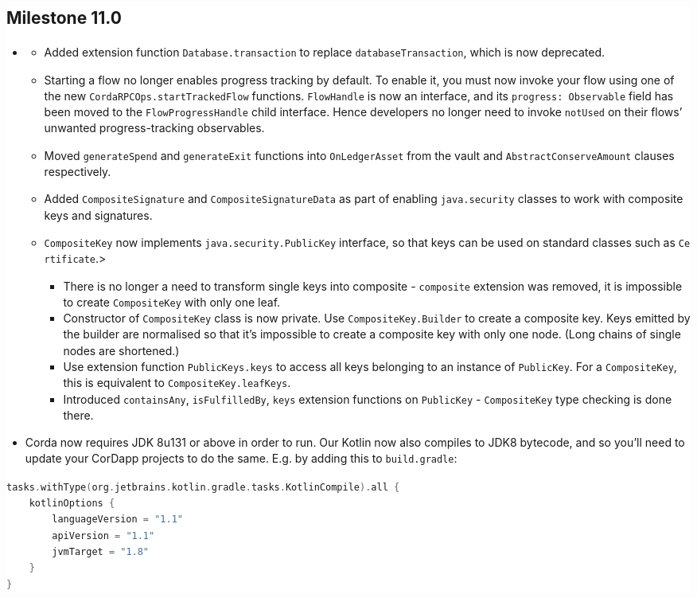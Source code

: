 
## Milestone 11.0


*
    * Added extension function `Database.transaction` to replace `databaseTransaction`, which is now deprecated.
    * Starting a flow no longer enables progress tracking by default. To enable it, you must now invoke your flow using
one of the new `CordaRPCOps.startTrackedFlow` functions. `FlowHandle` is now an interface, and its `progress: Observable`
field has been moved to the `FlowProgressHandle` child interface. Hence developers no longer need to invoke `notUsed`
on their flows’ unwanted progress-tracking observables.
    * Moved `generateSpend` and `generateExit` functions into `OnLedgerAsset` from the vault and
`AbstractConserveAmount` clauses respectively.
    * Added `CompositeSignature` and `CompositeSignatureData` as part of enabling `java.security` classes to work
with composite keys and signatures.
    * `CompositeKey` now implements `java.security.PublicKey` interface, so that keys can be used on standard classes
such as `Certificate`.>

        * There is no longer a need to transform single keys into composite - `composite` extension was removed, it is
impossible to create `CompositeKey` with only one leaf.
        * Constructor of `CompositeKey` class is now private. Use `CompositeKey.Builder` to create a composite key.
Keys emitted by the builder are normalised so that it’s impossible to create a composite key with only one node.
(Long chains of single nodes are shortened.)
        * Use extension function `PublicKeys.keys` to access all keys belonging to an instance of `PublicKey`. For a
`CompositeKey`, this is equivalent to `CompositeKey.leafKeys`.
        * Introduced `containsAny`, `isFulfilledBy`, `keys` extension functions on `PublicKey` - `CompositeKey`
type checking is done there.





* Corda now requires JDK 8u131 or above in order to run. Our Kotlin now also compiles to JDK8 bytecode, and so you’ll need
to update your CorDapp projects to do the same. E.g. by adding this to `build.gradle`:

```kotlin
tasks.withType(org.jetbrains.kotlin.gradle.tasks.KotlinCompile).all {
    kotlinOptions {
        languageVersion = "1.1"
        apiVersion = "1.1"
        jvmTarget = "1.8"
    }
}
```
